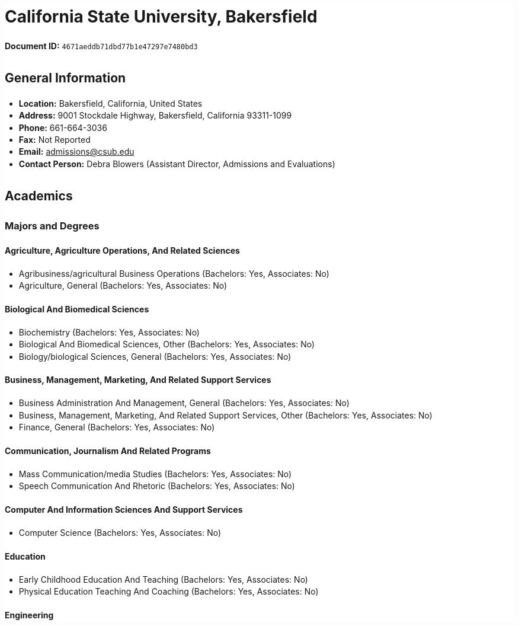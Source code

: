 # California State University, Bakersfield

**Document ID:** `4671aeddb71dbd77b1e47297e7480bd3`

## General Information

- **Location:** Bakersfield, California, United States
- **Address:** 9001 Stockdale Highway, Bakersfield, California 93311-1099
- **Phone:** 661-664-3036
- **Fax:** Not Reported
- **Email:** admissions@csub.edu
- **Contact Person:** Debra Blowers (Assistant Director, Admissions and Evaluations)

## Academics

### Majors and Degrees

#### Agriculture, Agriculture Operations, And Related Sciences

- Agribusiness/agricultural Business Operations (Bachelors: Yes, Associates: No)
- Agriculture, General (Bachelors: Yes, Associates: No)

#### Biological And Biomedical Sciences

- Biochemistry (Bachelors: Yes, Associates: No)
- Biological And Biomedical Sciences, Other (Bachelors: Yes, Associates: No)
- Biology/biological Sciences, General (Bachelors: Yes, Associates: No)

#### Business, Management, Marketing, And Related Support Services

- Business Administration And Management, General (Bachelors: Yes, Associates: No)
- Business, Management, Marketing, And Related Support Services, Other (Bachelors: Yes, Associates: No)
- Finance, General (Bachelors: Yes, Associates: No)

#### Communication, Journalism And Related Programs

- Mass Communication/media Studies (Bachelors: Yes, Associates: No)
- Speech Communication And Rhetoric (Bachelors: Yes, Associates: No)

#### Computer And Information Sciences And Support Services

- Computer Science (Bachelors: Yes, Associates: No)

#### Education

- Early Childhood Education And Teaching (Bachelors: Yes, Associates: No)
- Physical Education Teaching And Coaching (Bachelors: Yes, Associates: No)

#### Engineering
